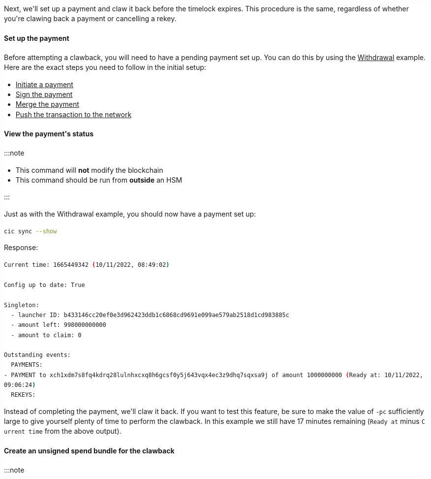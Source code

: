 Next, we'll set up a payment and claw it back before the timelock expires. This procedure is the same, regardless of whether you're clawing back a payment or cancelling a rekey.

#### Set up the payment

Before attempting a clawback, you will need to have a pending payment set up. You can do this by using the [Withdrawal](#withdrawal) example. Here are the exact steps you need to follow in the initial setup:

- [Initiate a payment](#initiate-a-payment)
- [Sign the payment](#sign-the-payment)
- [Merge the payment](#merge-the-payment)
- [Push the transaction to the network](#push-the-transaction-to-the-network)

#### View the payment's status

:::note

- This command will **not** modify the blockchain
- This command should be run from **outside** an HSM

:::

Just as with the Withdrawal example, you should now have a payment set up:

```bash
cic sync --show
```

Response:

```bash
Current time: 1665449342 (10/11/2022, 08:49:02)

Config up to date: True

Singleton:
  - launcher ID: b433146cc20ef0e3d962423ddb1c6868cd9691e099ae579ab2518d1cd983885c
  - amount left: 998000000000
  - amount to claim: 0

Outstanding events:
  PAYMENTS:
- PAYMENT to xch1xdm7s8fq4kdrq28lulnhxcxq8h6gcsf0y5j643vqx4ec3z9dhq7sqxsa9j of amount 1000000000 (Ready at: 10/11/2022, 09:06:24)
  REKEYS:
```

Instead of completing the payment, we'll claw it back. If you want to test this feature, be sure to make the value of `-pc` sufficiently large to give yourself plenty of time to perform the clawback.
In this example we still have 17 minutes remaining (`Ready at` minus `Current time` from the above output).

#### Create an unsigned spend bundle for the clawback

:::note
